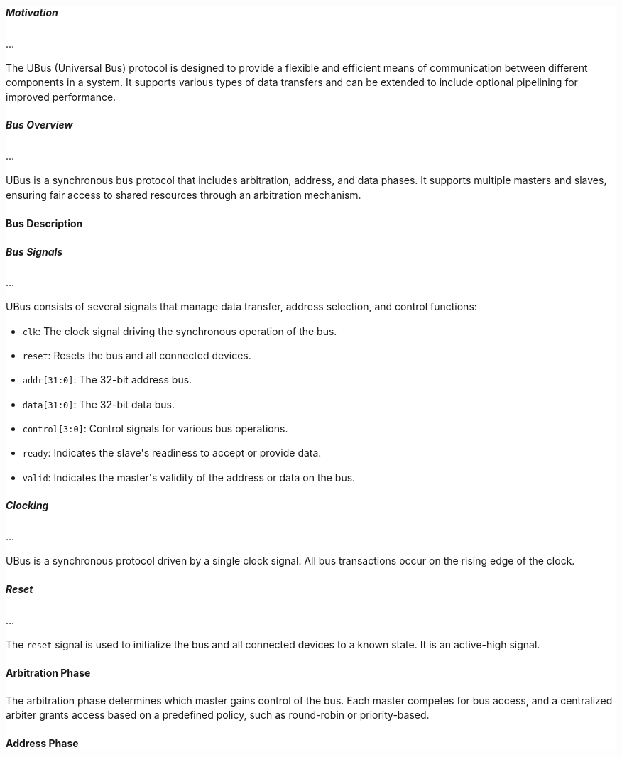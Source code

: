 ##### Motivation

...

The UBus (Universal Bus) protocol is designed to provide a flexible and efficient means of communication between different components in a system. It supports various types of data transfers and can be extended to include optional pipelining for improved performance.

##### Bus Overview

...

UBus is a synchronous bus protocol that includes arbitration, address, and data phases. It supports multiple masters and slaves, ensuring fair access to shared resources through an arbitration mechanism.

#### Bus Description

##### Bus Signals

...

UBus consists of several signals that manage data transfer, address selection, and control functions:

- `clk`: The clock signal driving the synchronous operation of the bus.

- `reset`: Resets the bus and all connected devices.

- `addr[31:0]`: The 32-bit address bus.

- `data[31:0]`: The 32-bit data bus.

- `control[3:0]`: Control signals for various bus operations.

- `ready`: Indicates the slave's readiness to accept or provide data.

- `valid`: Indicates the master's validity of the address or data on the bus.

##### Clocking

...

UBus is a synchronous protocol driven by a single clock signal. All bus transactions occur on the rising edge of the clock.

##### Reset

...

The `reset` signal is used to initialize the bus and all connected devices to a known state. It is an active-high signal.

#### Arbitration Phase

The arbitration phase determines which master gains control of the bus. Each master competes for bus access, and a centralized arbiter grants access based on a predefined policy, such as round-robin or priority-based.

#### Address Phase
